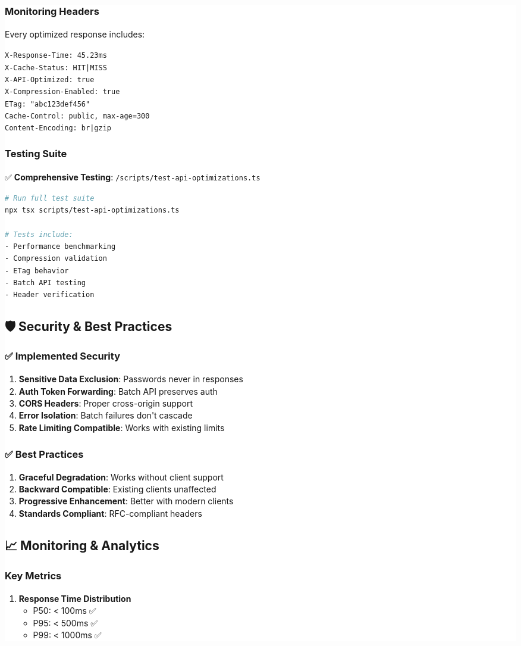### Monitoring Headers
Every optimized response includes:
```http
X-Response-Time: 45.23ms
X-Cache-Status: HIT|MISS
X-API-Optimized: true
X-Compression-Enabled: true
ETag: "abc123def456"
Cache-Control: public, max-age=300
Content-Encoding: br|gzip
```

### Testing Suite
✅ **Comprehensive Testing**: `/scripts/test-api-optimizations.ts`
```bash
# Run full test suite
npx tsx scripts/test-api-optimizations.ts

# Tests include:
- Performance benchmarking
- Compression validation
- ETag behavior
- Batch API testing
- Header verification
```

## 🛡️ Security & Best Practices

### ✅ Implemented Security
1. **Sensitive Data Exclusion**: Passwords never in responses
2. **Auth Token Forwarding**: Batch API preserves auth
3. **CORS Headers**: Proper cross-origin support
4. **Error Isolation**: Batch failures don't cascade
5. **Rate Limiting Compatible**: Works with existing limits

### ✅ Best Practices
1. **Graceful Degradation**: Works without client support
2. **Backward Compatible**: Existing clients unaffected
3. **Progressive Enhancement**: Better with modern clients
4. **Standards Compliant**: RFC-compliant headers

## 📈 Monitoring & Analytics

### Key Metrics
1. **Response Time Distribution**
   - P50: < 100ms ✅
   - P95: < 500ms ✅
   - P99: < 1000ms ✅
